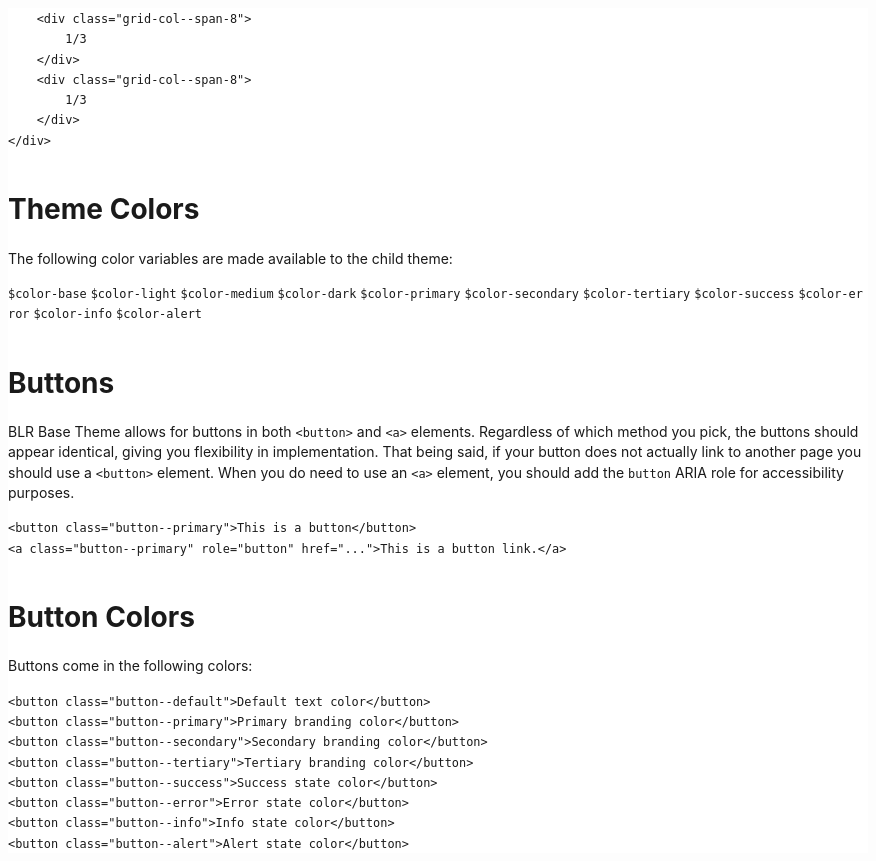 ```html_example
	<div class="grid-col--span-8">
		1/3
	</div>
	<div class="grid-col--span-8">
		1/3
	</div>
</div>
```



# Theme Colors

The following color variables are made available to the child theme:

<span class="color-swatch--base">`$color-base`</span>
<span class="color-swatch--light">`$color-light`</span>
<span class="color-swatch--medium">`$color-medium`</span>
<span class="color-swatch--dark">`$color-dark`</span>
<span class="color-swatch--primary">`$color-primary`</span>
<span class="color-swatch--secondary">`$color-secondary`</span>
<span class="color-swatch--tertiary">`$color-tertiary`</span>
<span class="color-swatch--success">`$color-success`</span>
<span class="color-swatch--error">`$color-error`</span>
<span class="color-swatch--info">`$color-info`</span>
<span class="color-swatch--alert">`$color-alert`</span>



# Buttons

BLR Base Theme allows for buttons in both `<button>` and `<a>` elements.
Regardless of which method you pick, the buttons should appear identical,
giving you flexibility in implementation. That being said, if your button does
not actually link to another page you should use a `<button>` element. When you
do need to use an `<a>` element, you should add the `button` ARIA role for
accessibility purposes.

```html_example
<button class="button--primary">This is a button</button>
<a class="button--primary" role="button" href="...">This is a button link.</a>
```



# Button Colors

Buttons come in the following colors:

```html_example
<button class="button--default">Default text color</button>
<button class="button--primary">Primary branding color</button>
<button class="button--secondary">Secondary branding color</button>
<button class="button--tertiary">Tertiary branding color</button>
<button class="button--success">Success state color</button>
<button class="button--error">Error state color</button>
<button class="button--info">Info state color</button>
<button class="button--alert">Alert state color</button>
```
